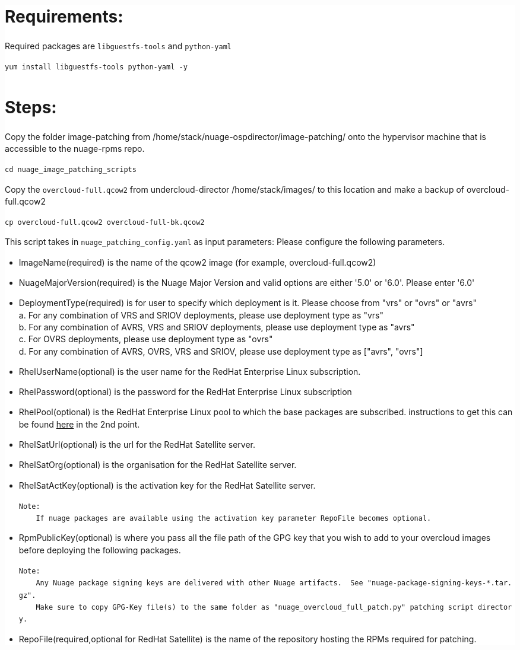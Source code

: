 # Requirements:

Required packages are `libguestfs-tools` and `python-yaml`

```
yum install libguestfs-tools python-yaml -y
```


# Steps:

Copy the  folder image-patching from /home/stack/nuage-ospdirector/image-patching/ onto the hypervisor machine that is accessible to the nuage-rpms repo.

```
cd nuage_image_patching_scripts
```

Copy the `overcloud-full.qcow2` from undercloud-director /home/stack/images/ to this location and make a backup of overcloud-full.qcow2

    cp overcloud-full.qcow2 overcloud-full-bk.qcow2


This script takes in `nuage_patching_config.yaml` as input parameters:  Please configure the following parameters.

  * ImageName(required) is the name of the qcow2 image (for example, overcloud-full.qcow2)
  * NuageMajorVersion(required) is the Nuage Major Version and valid options are either '5.0' or '6.0'. Please enter '6.0'
  * DeploymentType(required) is for user to specify which deployment is it. Please choose from "vrs" or "ovrs" or "avrs"   
    a. For any combination of VRS and SRIOV deployments, please use deployment type as "vrs"   
    b. For any combination of AVRS, VRS and SRIOV deployments, please use deployment type as "avrs"   
    c. For OVRS deployments, please use deployment type as "ovrs"   
    d. For any combination of AVRS, OVRS, VRS and SRIOV, please use deployment type as ["avrs", "ovrs"]
  * RhelUserName(optional) is the user name for the RedHat Enterprise Linux subscription.
  * RhelPassword(optional) is the password for the RedHat Enterprise Linux subscription
  * RhelPool(optional) is the RedHat Enterprise Linux pool to which the base packages are subscribed. instructions to get this can be found [here](https://access.redhat.com/documentation/en-us/red_hat_openstack_platform/13/html/director_installation_and_usage/installing-the-undercloud#registering-and-updating-your-undercloud) in the 2nd point.
  * RhelSatUrl(optional) is the url for the RedHat Satellite server.
  * RhelSatOrg(optional) is the organisation for the RedHat Satellite server.
  * RhelSatActKey(optional) is the activation key for the RedHat Satellite server. 
  
        Note: 
            If nuage packages are available using the activation key parameter RepoFile becomes optional.

  * RpmPublicKey(optional) is where you pass all the file path of the GPG key that you wish to add to your overcloud images before deploying the following packages.

        Note:
            Any Nuage package signing keys are delivered with other Nuage artifacts.  See "nuage-package-signing-keys-*.tar.gz".
            Make sure to copy GPG-Key file(s) to the same folder as "nuage_overcloud_full_patch.py" patching script directory.
  * RepoFile(required,optional for RedHat Satellite) is the name of the repository hosting the RPMs required for patching.
   